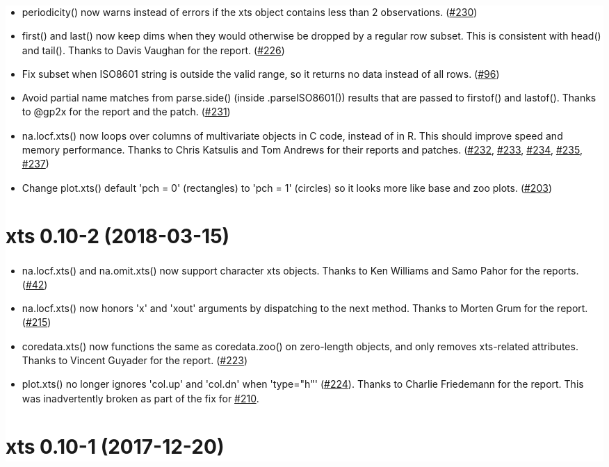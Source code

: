 *  periodicity() now warns instead of errors if the xts object contains less
   than 2 observations.
   ([#230](https://github.com/joshuaulrich/xts/issues/230))

*  first() and last() now keep dims when they would otherwise be dropped by a
   regular row subset. This is consistent with head() and tail(). Thanks to
   Davis Vaughan for the report.
   ([#226](https://github.com/joshuaulrich/xts/issues/226))

*  Fix subset when ISO8601 string is outside the valid range, so it returns no
   data instead of all rows.
   ([#96](https://github.com/joshuaulrich/xts/issues/96))

*  Avoid partial name matches from parse.side() (inside .parseISO8601())
   results that are passed to firstof() and lastof(). Thanks to @gp2x for the
   report and the patch.
   ([#231](https://github.com/joshuaulrich/xts/issues/231))

*  na.locf.xts() now loops over columns of multivariate objects in C code,
   instead of in R. This should improve speed and memory performance. Thanks to
   Chris Katsulis and Tom Andrews for their reports and patches.
   ([#232](https://github.com/joshuaulrich/xts/issues/232),
   [#233](https://github.com/joshuaulrich/xts/issues/233),
   [#234](https://github.com/joshuaulrich/xts/issues/234),
   [#235](https://github.com/joshuaulrich/xts/pull/235),
   [#237](https://github.com/joshuaulrich/xts/pull/237))

*  Change plot.xts() default 'pch = 0' (rectangles) to 'pch = 1' (circles) so
   it looks more like base and zoo plots.
   ([#203](https://github.com/joshuaulrich/xts/issues/203))

# xts 0.10-2 (2018-03-15)

*  na.locf.xts() and na.omit.xts() now support character xts objects. Thanks to
   Ken Williams and Samo Pahor for the reports.
   ([#42](https://github.com/joshuaulrich/xts/issues/42))

*  na.locf.xts() now honors 'x' and 'xout' arguments by dispatching to the next
   method. Thanks to Morten Grum for the report.
   ([#215](https://github.com/joshuaulrich/xts/issues/215))

*  coredata.xts() now functions the same as coredata.zoo() on zero-length
   objects, and only removes xts-related attributes. Thanks to Vincent Guyader
   for the report.
   ([#223](https://github.com/joshuaulrich/xts/issues/223))

*  plot.xts() no longer ignores 'col.up' and 'col.dn' when 'type="h"'
   ([#224](https://github.com/joshuaulrich/xts/issues/224)).
   Thanks to Charlie Friedemann for the report. This was inadvertently broken
   as part of the fix for [#210](https://github.com/joshuaulrich/xts/issues/210).

# xts 0.10-1 (2017-12-20)
